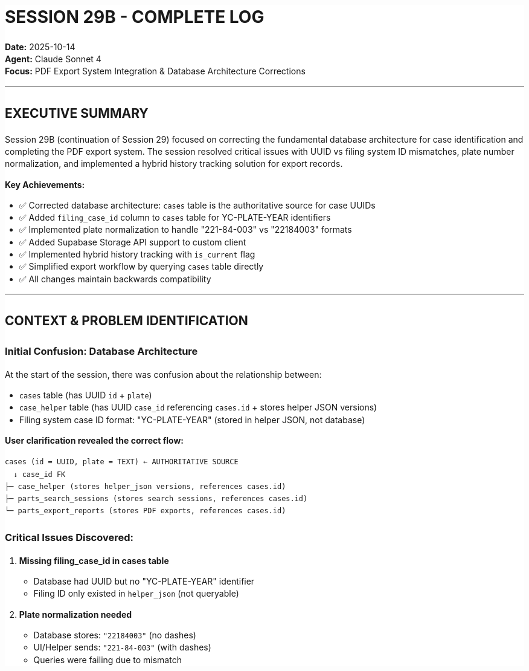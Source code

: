 # SESSION 29B - COMPLETE LOG
**Date:** 2025-10-14  
**Agent:** Claude Sonnet 4  
**Focus:** PDF Export System Integration & Database Architecture Corrections

---

## EXECUTIVE SUMMARY

Session 29B (continuation of Session 29) focused on correcting the fundamental database architecture for case identification and completing the PDF export system. The session resolved critical issues with UUID vs filing system ID mismatches, plate number normalization, and implemented a hybrid history tracking solution for export records.

**Key Achievements:**
- ✅ Corrected database architecture: `cases` table is the authoritative source for case UUIDs
- ✅ Added `filing_case_id` column to `cases` table for YC-PLATE-YEAR identifiers
- ✅ Implemented plate normalization to handle "221-84-003" vs "22184003" formats
- ✅ Added Supabase Storage API support to custom client
- ✅ Implemented hybrid history tracking with `is_current` flag
- ✅ Simplified export workflow by querying `cases` table directly
- ✅ All changes maintain backwards compatibility

---

## CONTEXT & PROBLEM IDENTIFICATION

### Initial Confusion: Database Architecture
At the start of the session, there was confusion about the relationship between:
- `cases` table (has UUID `id` + `plate`)
- `case_helper` table (has UUID `case_id` referencing `cases.id` + stores helper JSON versions)
- Filing system case ID format: "YC-PLATE-YEAR" (stored in helper JSON, not database)

**User clarification revealed the correct flow:**
```
cases (id = UUID, plate = TEXT) ← AUTHORITATIVE SOURCE
  ↓ case_id FK
├─ case_helper (stores helper_json versions, references cases.id)
├─ parts_search_sessions (stores search sessions, references cases.id)  
└─ parts_export_reports (stores PDF exports, references cases.id)
```

### Critical Issues Discovered:

1. **Missing filing_case_id in cases table**
   - Database had UUID but no "YC-PLATE-YEAR" identifier
   - Filing ID only existed in `helper_json` (not queryable)

2. **Plate normalization needed**
   - Database stores: `"22184003"` (no dashes)
   - UI/Helper sends: `"221-84-003"` (with dashes)
   - Queries were failing due to mismatch
